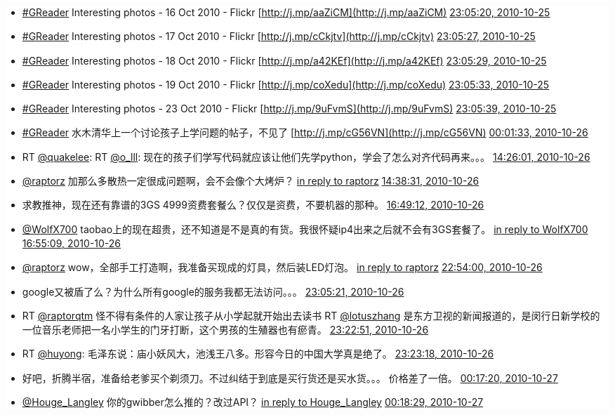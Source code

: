   * [#GReader](http://search.twitter.com/search?q=%23GReader) Interesting photos - 16 Oct 2010 - Flickr [http://j.mp/aaZiCM](http://j.mp/aaZiCM) [23:05:20, 2010-10-25](http://twitter.com/gfrog/statuses/28699198253)

  * [#GReader](http://search.twitter.com/search?q=%23GReader) Interesting photos - 17 Oct 2010 - Flickr [http://j.mp/cCkjtv](http://j.mp/cCkjtv) [23:05:27, 2010-10-25](http://twitter.com/gfrog/statuses/28699208774)

  * [#GReader](http://search.twitter.com/search?q=%23GReader) Interesting photos - 18 Oct 2010 - Flickr [http://j.mp/a42KEf](http://j.mp/a42KEf) [23:05:29, 2010-10-25](http://twitter.com/gfrog/statuses/28699211741)

  * [#GReader](http://search.twitter.com/search?q=%23GReader) Interesting photos - 19 Oct 2010 - Flickr [http://j.mp/coXedu](http://j.mp/coXedu) [23:05:33, 2010-10-25](http://twitter.com/gfrog/statuses/28699216500)

  * [#GReader](http://search.twitter.com/search?q=%23GReader) Interesting photos - 23 Oct 2010 - Flickr [http://j.mp/9uFvmS](http://j.mp/9uFvmS) [23:05:39, 2010-10-25](http://twitter.com/gfrog/statuses/28699226001)



  * [#GReader](http://search.twitter.com/search?q=%23GReader) 水木清华上一个讨论孩子上学问题的帖子，不见了 [http://j.mp/cG56VN](http://j.mp/cG56VN) [00:01:33, 2010-10-26](http://twitter.com/gfrog/statuses/28704112342)

  * RT [@quakelee](http://twitter.com/quakelee): RT [@o_lll](http://twitter.com/o_lll): 现在的孩子们学写代码就应该让他们先学python，学会了怎么对齐代码再来。。。 [14:26:01, 2010-10-26](http://twitter.com/gfrog/statuses/28765634629)

  * [@raptorz](http://twitter.com/raptorz) 加那么多散热一定很成问题啊，会不会像个大烤炉？ [in reply to raptorz](http://twitter.com/raptorz/statuses/28744711983) [14:38:31, 2010-10-26](http://twitter.com/gfrog/statuses/28766189571)

  * 求教推神，现在还有靠谱的3GS 4999资费套餐么？仅仅是资费，不要机器的那种。 [16:49:12, 2010-10-26](http://twitter.com/gfrog/statuses/28771996505)

  * [@WolfX700](http://twitter.com/WolfX700) taobao上的现在超贵，还不知道是不是真的有货。我很怀疑ip4出来之后就不会有3GS套餐了。 [in reply to WolfX700](http://twitter.com/WolfX700/statuses/28772225976) [16:55:09, 2010-10-26](http://twitter.com/gfrog/statuses/28772280434)

  * [@raptorz](http://twitter.com/raptorz) wow，全部手工打造啊，我准备买现成的灯具，然后装LED灯泡。 [in reply to raptorz](http://twitter.com/raptorz/statuses/28766783759) [22:54:00, 2010-10-26](http://twitter.com/gfrog/statuses/28798093818)

  * google又被盾了么？为什么所有google的服务我都无法访问。。。 [23:05:21, 2010-10-26](http://twitter.com/gfrog/statuses/28799101277)

  * RT [@raptorqtm](http://twitter.com/raptorqtm) 怪不得有条件的人家让孩子从小学起就开始出去读书 RT [@lotuszhang](http://twitter.com/lotuszhang) 是东方卫视的新闻报道的，是闵行日新学校的一位音乐老师把一名小学生的门牙打断，这个男孩的生殖器也有瘀青。 [23:22:51, 2010-10-26](http://twitter.com/gfrog/statuses/28800664606)

  * RT [@huyong](http://twitter.com/huyong): 毛泽东说：庙小妖风大，池浅王八多。形容今日的中国大学真是绝了。 [23:23:18, 2010-10-26](http://twitter.com/gfrog/statuses/28800703961)



  * 好吧，折腾半宿，准备给老爹买个剃须刀。不过纠结于到底是买行货还是买水货。。。 价格差了一倍。 [00:17:20, 2010-10-27](http://twitter.com/gfrog/statuses/28805266136)

  * [@Houge_Langley](http://twitter.com/Houge_Langley) 你的gwibber怎么推的？改过API？ [in reply to Houge_Langley](http://twitter.com/Houge_Langley/statuses/28805246946) [00:18:29, 2010-10-27](http://twitter.com/gfrog/statuses/28805357849)
